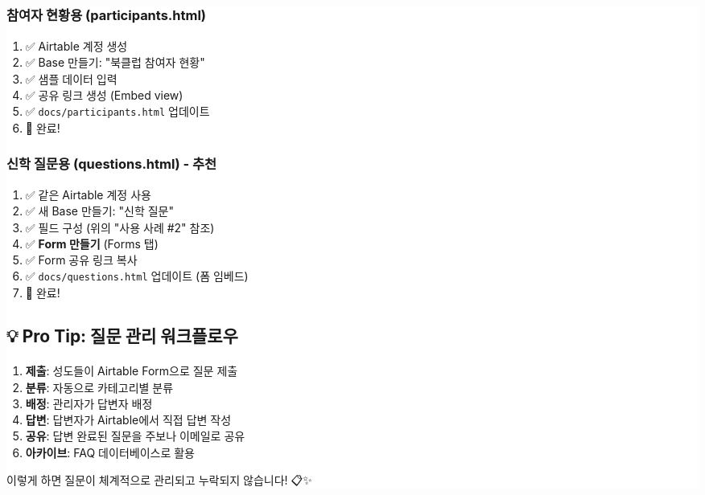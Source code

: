 ### 참여자 현황용 (participants.html)
1. ✅ Airtable 계정 생성
2. ✅ Base 만들기: "북클럽 참여자 현황"
3. ✅ 샘플 데이터 입력
4. ✅ 공유 링크 생성 (Embed view)
5. ✅ `docs/participants.html` 업데이트
6. 🎉 완료!

### 신학 질문용 (questions.html) - 추천
1. ✅ 같은 Airtable 계정 사용
2. ✅ 새 Base 만들기: "신학 질문"
3. ✅ 필드 구성 (위의 "사용 사례 #2" 참조)
4. ✅ **Form 만들기** (Forms 탭)
5. ✅ Form 공유 링크 복사
6. ✅ `docs/questions.html` 업데이트 (폼 임베드)
7. 🎉 완료!

## 💡 Pro Tip: 질문 관리 워크플로우

1. **제출**: 성도들이 Airtable Form으로 질문 제출
2. **분류**: 자동으로 카테고리별 분류
3. **배정**: 관리자가 답변자 배정
4. **답변**: 답변자가 Airtable에서 직접 답변 작성
5. **공유**: 답변 완료된 질문을 주보나 이메일로 공유
6. **아카이브**: FAQ 데이터베이스로 활용

이렇게 하면 질문이 체계적으로 관리되고 누락되지 않습니다! 📋✨

